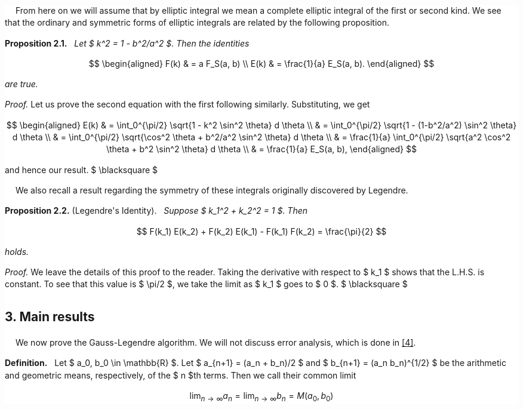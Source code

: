 		
&emsp; From here on we will assume that by elliptic integral we mean a complete elliptic integral of the first or second kind. We see that the ordinary and symmetric forms of elliptic integrals are related by the following proposition.
		
**Proposition 2.1.** &nbsp; *Let $ k^2 = 1 - b^2/a^2 $. Then the identities*

$$
\begin{aligned}
	F(k) & = a F_S(a, b) \\
	E(k) & = \frac{1}{a} E_S(a, b).
\end{aligned}
$$

*are true.*
	
*Proof.* Let us prove the second equation with the first following similarly. Substituting, we get 

$$
\begin{aligned}
	E(k)
	& = \int_0^{\pi/2} \sqrt{1 - k^2 \sin^2 \theta} d \theta \\
	& = \int_0^{\pi/2} \sqrt{1 - (1-b^2/a^2) \sin^2 \theta} d \theta \\
	& = \int_0^{\pi/2} \sqrt{\cos^2 \theta + b^2/a^2 \sin^2 \theta} d \theta \\
	& = \frac{1}{a} \int_0^{\pi/2} \sqrt{a^2 \cos^2 \theta + b^2 \sin^2 \theta} d \theta \\
	& = \frac{1}{a} E_S(a, b),
\end{aligned}
$$

and hence our result. $ \blacksquare $
		
&emsp; We also recall a result regarding the symmetry of these integrals originally discovered by Legendre.

**Proposition 2.2.** (Legendre's Identity). &nbsp; *Suppose $ k_1^2 + k_2^2 = 1 $. Then*

$$
	F(k_1) E(k_2) + F(k_2) E(k_1) - F(k_1) F(k_2) = \frac{\pi}{2}
$$

*holds.*
	
*Proof.* We leave the details of this proof to the reader. Taking the derivative with respect to $ k_1 $ shows that the L.H.S. is constant. To see that this value is $ \pi/2 $, we take the limit as $ k_1 $ goes to $ 0 $. $ \blacksquare $
	
	
## 3. Main results
		
&emsp; We now prove the Gauss-Legendre algorithm. We will not discuss error analysis, which is done in [\[4\]](#4-references).
		
**Definition.** &nbsp; Let $ a_0, b_0 \in \mathbb{R} $. Let $ a_{n+1} = (a_n + b_n)/2 $ and $ b_{n+1} = (a_n b_n)^{1/2} $ be the arithmetic and geometric means, respectively, of the $ n $th terms. Then we call their common limit 

$$ 
    \lim_{n \to \infty} a_n = \lim_{n \to \infty} b_n = M(a_0, b_0) 
$$ 
